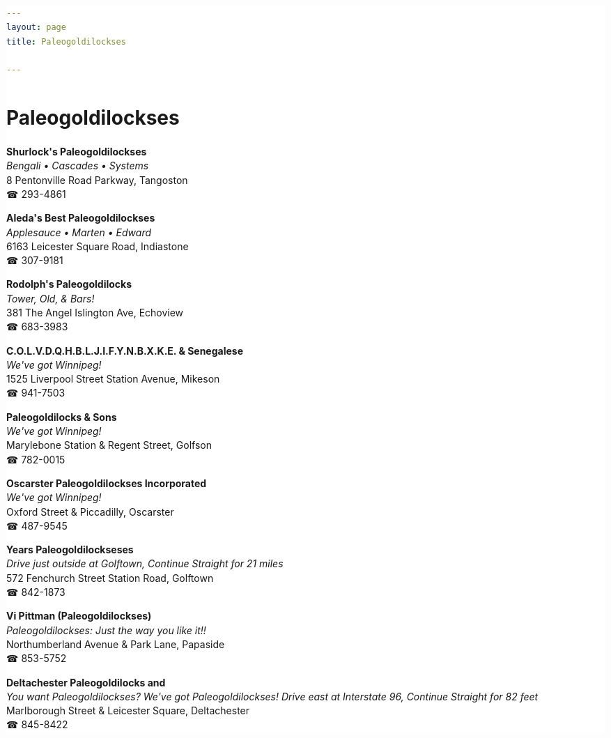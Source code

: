 ```yaml
---
layout: page 
title: Paleogoldilockses

---
```



# Paleogoldilockses


 **Shurlock's Paleogoldilockses**  
_Bengali • Cascades • Systems_  
8 Pentonville Road Parkway, Tangoston  
☎ 293-4861

**Aleda's Best Paleogoldilockses**  
_Applesauce • Marten • Edward_  
6163 Leicester Square Road, Indiastone  
☎ 307-9181

**Rodolph's Paleogoldilocks**  
_Tower, Old, & Bars!_  
381 The Angel Islington Ave, Echoview  
☎ 683-3983

**C.O.L.V.D.Q.H.B.L.J.I.F.Y.N.B.X.K.E. & Senegalese**  
_We've got Winnipeg!_  
1525 Liverpool Street Station Avenue, Mikeson  
☎ 941-7503

**Paleogoldilocks & Sons**  
_We've got Winnipeg!_  
Marylebone Station & Regent Street, Golfson  
☎ 782-0015

**Oscarster Paleogoldilockses Incorporated**  
_We've got Winnipeg!_  
Oxford Street & Piccadilly, Oscarster  
☎ 487-9545

**Years Paleogoldilockseses**  
_Drive just outside at Golftown, Continue Straight for 21 miles_  
572 Fenchurch Street Station Road, Golftown  
☎ 842-1873

**Vi Pittman (Paleogoldilockses)**  
_Paleogoldilockses: Just the way you like it!!_  
Northumberland Avenue & Park Lane, Papaside  
☎ 853-5752

**Deltachester Paleogoldilocks and**  
_You want Paleogoldilockses? We've got Paleogoldilockses! 
Drive east at Interstate 96, Continue Straight for 82 feet_  
Marlborough Street & Leicester Square, Deltachester  
☎ 845-8422
